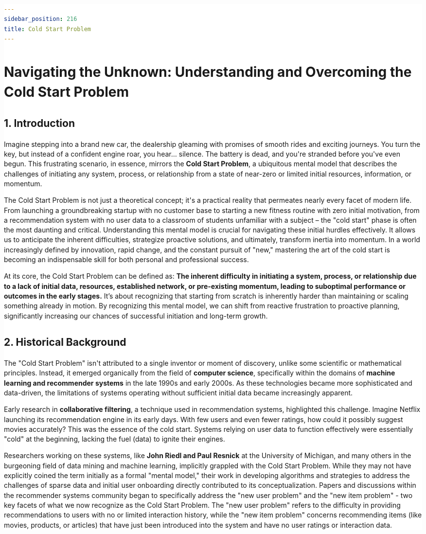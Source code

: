 ```yaml
---
sidebar_position: 216
title: Cold Start Problem
---
```


# Navigating the Unknown: Understanding and Overcoming the Cold Start Problem

## 1. Introduction

Imagine stepping into a brand new car, the dealership gleaming with promises of smooth rides and exciting journeys.  You turn the key, but instead of a confident engine roar, you hear… silence.  The battery is dead, and you're stranded before you've even begun. This frustrating scenario, in essence, mirrors the **Cold Start Problem**, a ubiquitous mental model that describes the challenges of initiating any system, process, or relationship from a state of near-zero or limited initial resources, information, or momentum.

The Cold Start Problem is not just a theoretical concept; it's a practical reality that permeates nearly every facet of modern life. From launching a groundbreaking startup with no customer base to starting a new fitness routine with zero initial motivation, from a recommendation system with no user data to a classroom of students unfamiliar with a subject – the "cold start" phase is often the most daunting and critical.  Understanding this mental model is crucial for navigating these initial hurdles effectively. It allows us to anticipate the inherent difficulties, strategize proactive solutions, and ultimately, transform inertia into momentum.  In a world increasingly defined by innovation, rapid change, and the constant pursuit of "new," mastering the art of the cold start is becoming an indispensable skill for both personal and professional success.

At its core, the Cold Start Problem can be defined as: **The inherent difficulty in initiating a system, process, or relationship due to a lack of initial data, resources, established network, or pre-existing momentum, leading to suboptimal performance or outcomes in the early stages.**  It’s about recognizing that starting from scratch is inherently harder than maintaining or scaling something already in motion.  By recognizing this mental model, we can shift from reactive frustration to proactive planning, significantly increasing our chances of successful initiation and long-term growth.

## 2. Historical Background

The "Cold Start Problem" isn't attributed to a single inventor or moment of discovery, unlike some scientific or mathematical principles. Instead, it emerged organically from the field of **computer science**, specifically within the domains of **machine learning and recommender systems** in the late 1990s and early 2000s.  As these technologies became more sophisticated and data-driven, the limitations of systems operating without sufficient initial data became increasingly apparent.

Early research in **collaborative filtering**, a technique used in recommendation systems, highlighted this challenge.  Imagine Netflix launching its recommendation engine in its early days.  With few users and even fewer ratings, how could it possibly suggest movies accurately? This was the essence of the cold start.  Systems relying on user data to function effectively were essentially "cold" at the beginning, lacking the fuel (data) to ignite their engines.

Researchers working on these systems, like **John Riedl and Paul Resnick** at the University of Michigan, and many others in the burgeoning field of data mining and machine learning, implicitly grappled with the Cold Start Problem. While they may not have explicitly coined the term initially as a formal "mental model," their work in developing algorithms and strategies to address the challenges of sparse data and initial user onboarding directly contributed to its conceptualization.  Papers and discussions within the recommender systems community began to specifically address the "new user problem" and the "new item problem" - two key facets of what we now recognize as the Cold Start Problem.  The "new user problem" refers to the difficulty in providing recommendations to users with no or limited interaction history, while the "new item problem" concerns recommending items (like movies, products, or articles) that have just been introduced into the system and have no user ratings or interaction data.
